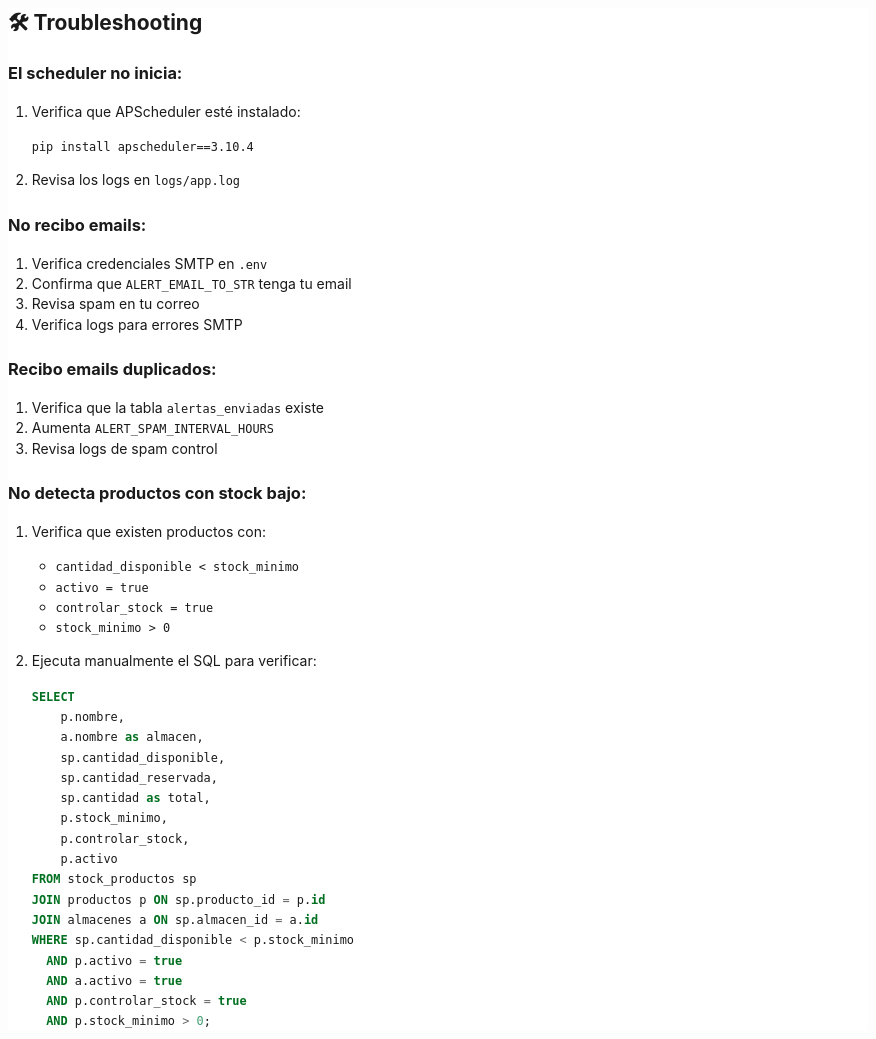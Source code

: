 ## 🛠️ Troubleshooting

### El scheduler no inicia:

1. Verifica que APScheduler esté instalado:
   ```bash
   pip install apscheduler==3.10.4
   ```

2. Revisa los logs en `logs/app.log`

### No recibo emails:

1. Verifica credenciales SMTP en `.env`
2. Confirma que `ALERT_EMAIL_TO_STR` tenga tu email
3. Revisa spam en tu correo
4. Verifica logs para errores SMTP

### Recibo emails duplicados:

1. Verifica que la tabla `alertas_enviadas` existe
2. Aumenta `ALERT_SPAM_INTERVAL_HOURS`
3. Revisa logs de spam control

### No detecta productos con stock bajo:

1. Verifica que existen productos con:
   - `cantidad_disponible < stock_minimo`
   - `activo = true`
   - `controlar_stock = true`
   - `stock_minimo > 0`

2. Ejecuta manualmente el SQL para verificar:
   ```sql
   SELECT
       p.nombre,
       a.nombre as almacen,
       sp.cantidad_disponible,
       sp.cantidad_reservada,
       sp.cantidad as total,
       p.stock_minimo,
       p.controlar_stock,
       p.activo
   FROM stock_productos sp
   JOIN productos p ON sp.producto_id = p.id
   JOIN almacenes a ON sp.almacen_id = a.id
   WHERE sp.cantidad_disponible < p.stock_minimo
     AND p.activo = true
     AND a.activo = true
     AND p.controlar_stock = true
     AND p.stock_minimo > 0;
   ```
